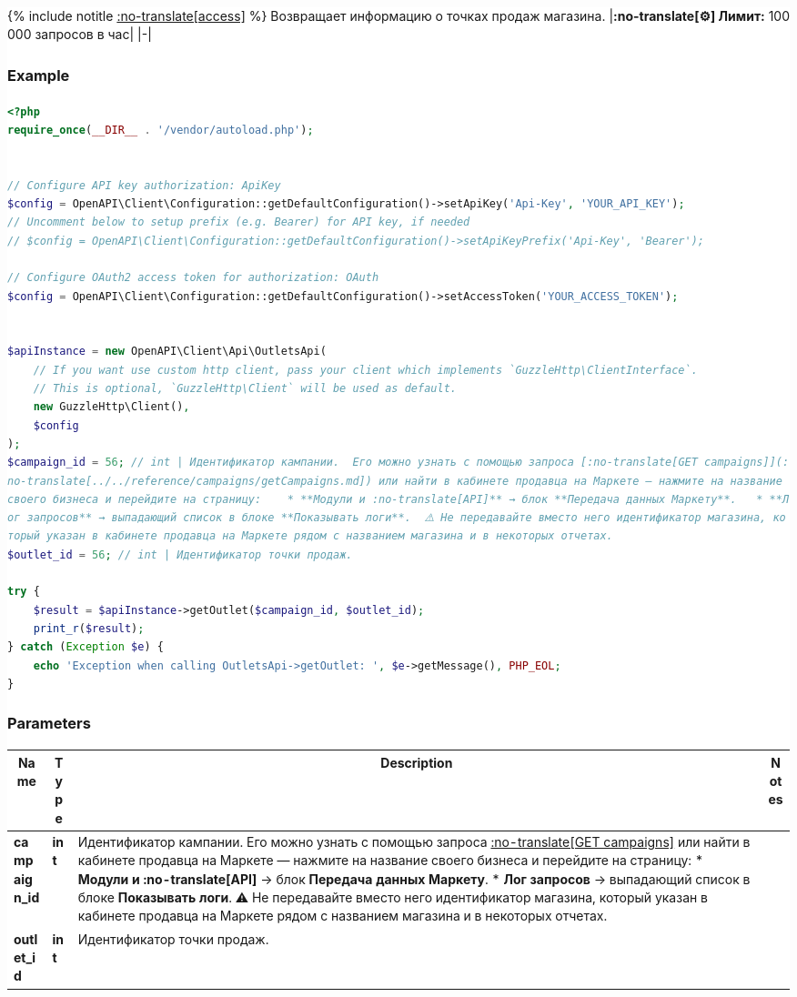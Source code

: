 {% include notitle [:no-translate[access]](../../_auto/method_scopes/getOutlet.md) %}  Возвращает информацию о точках продаж магазина.  |**:no-translate[⚙️] Лимит:** 100 000 запросов в час| |-|

### Example

```php
<?php
require_once(__DIR__ . '/vendor/autoload.php');


// Configure API key authorization: ApiKey
$config = OpenAPI\Client\Configuration::getDefaultConfiguration()->setApiKey('Api-Key', 'YOUR_API_KEY');
// Uncomment below to setup prefix (e.g. Bearer) for API key, if needed
// $config = OpenAPI\Client\Configuration::getDefaultConfiguration()->setApiKeyPrefix('Api-Key', 'Bearer');

// Configure OAuth2 access token for authorization: OAuth
$config = OpenAPI\Client\Configuration::getDefaultConfiguration()->setAccessToken('YOUR_ACCESS_TOKEN');


$apiInstance = new OpenAPI\Client\Api\OutletsApi(
    // If you want use custom http client, pass your client which implements `GuzzleHttp\ClientInterface`.
    // This is optional, `GuzzleHttp\Client` will be used as default.
    new GuzzleHttp\Client(),
    $config
);
$campaign_id = 56; // int | Идентификатор кампании.  Его можно узнать с помощью запроса [:no-translate[GET campaigns]](:no-translate[../../reference/campaigns/getCampaigns.md]) или найти в кабинете продавца на Маркете — нажмите на название своего бизнеса и перейдите на страницу:    * **Модули и :no-translate[API]** → блок **Передача данных Маркету**.   * **Лог запросов** → выпадающий список в блоке **Показывать логи**.  ⚠️ Не передавайте вместо него идентификатор магазина, который указан в кабинете продавца на Маркете рядом с названием магазина и в некоторых отчетах.
$outlet_id = 56; // int | Идентификатор точки продаж.

try {
    $result = $apiInstance->getOutlet($campaign_id, $outlet_id);
    print_r($result);
} catch (Exception $e) {
    echo 'Exception when calling OutletsApi->getOutlet: ', $e->getMessage(), PHP_EOL;
}
```

### Parameters

| Name | Type | Description  | Notes |
| ------------- | ------------- | ------------- | ------------- |
| **campaign_id** | **int**| Идентификатор кампании.  Его можно узнать с помощью запроса [:no-translate[GET campaigns]](:no-translate[../../reference/campaigns/getCampaigns.md]) или найти в кабинете продавца на Маркете — нажмите на название своего бизнеса и перейдите на страницу:    * **Модули и :no-translate[API]** → блок **Передача данных Маркету**.   * **Лог запросов** → выпадающий список в блоке **Показывать логи**.  ⚠️ Не передавайте вместо него идентификатор магазина, который указан в кабинете продавца на Маркете рядом с названием магазина и в некоторых отчетах. | |
| **outlet_id** | **int**| Идентификатор точки продаж. | |
